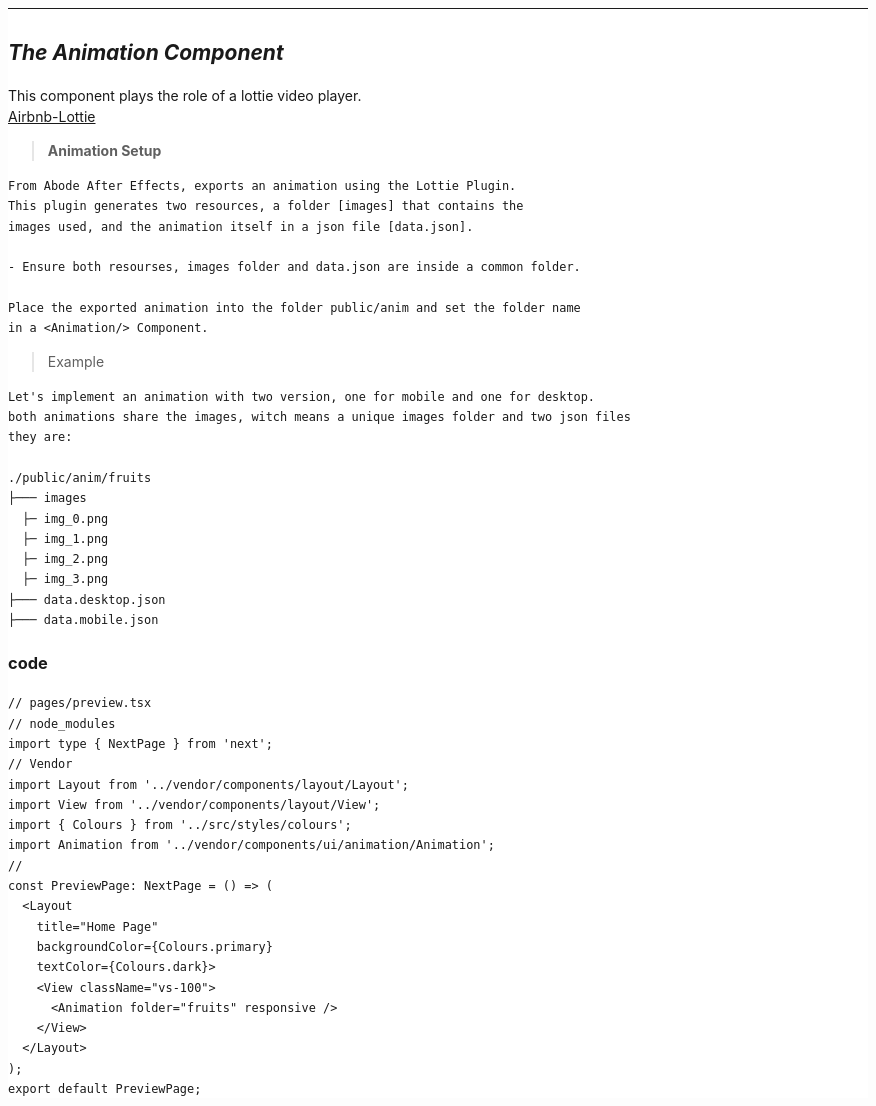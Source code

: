 
---

## **_The Animation Component_**

This component plays the role of a lottie
video player. <br/> [Airbnb-Lottie](https://airbnb.io/lottie)

> **Animation Setup**

    From Abode After Effects, exports an animation using the Lottie Plugin.
    This plugin generates two resources, a folder [images] that contains the 
    images used, and the animation itself in a json file [data.json].

    - Ensure both resourses, images folder and data.json are inside a common folder.

    Place the exported animation into the folder public/anim and set the folder name
    in a <Animation/> Component.

> Example

    Let's implement an animation with two version, one for mobile and one for desktop.
    both animations share the images, witch means a unique images folder and two json files
    they are:

    ./public/anim/fruits
    ├─── images
      ├─ img_0.png
      ├─ img_1.png
      ├─ img_2.png
      ├─ img_3.png
    ├─── data.desktop.json
    ├─── data.mobile.json

### code

```tsx
// pages/preview.tsx
// node_modules
import type { NextPage } from 'next';
// Vendor
import Layout from '../vendor/components/layout/Layout';
import View from '../vendor/components/layout/View';
import { Colours } from '../src/styles/colours';
import Animation from '../vendor/components/ui/animation/Animation';
//
const PreviewPage: NextPage = () => (
  <Layout
    title="Home Page"
    backgroundColor={Colours.primary}
    textColor={Colours.dark}>
    <View className="vs-100">
      <Animation folder="fruits" responsive />
    </View>
  </Layout>
);
export default PreviewPage;
```
